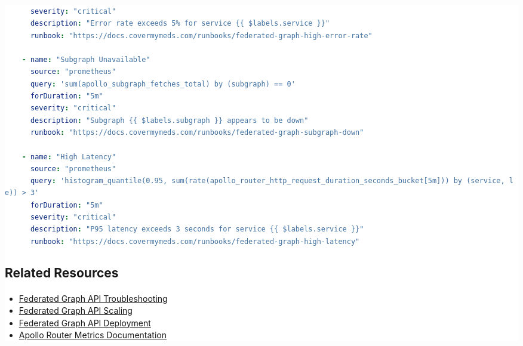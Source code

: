 ```yaml
      severity: "critical"
      description: "Error rate exceeds 5% for service {{ $labels.service }}"
      runbook: "https://docs.covermymeds.com/runbooks/federated-graph-high-error-rate"
      
    - name: "Subgraph Unavailable"
      source: "prometheus"
      query: 'sum(apollo_subgraph_fetches_total) by (subgraph) == 0'
      forDuration: "5m"
      severity: "critical"
      description: "Subgraph {{ $labels.subgraph }} appears to be down"
      runbook: "https://docs.covermymeds.com/runbooks/federated-graph-subgraph-down"
      
    - name: "High Latency"
      source: "prometheus"
      query: 'histogram_quantile(0.95, sum(rate(apollo_router_http_request_duration_seconds_bucket[5m])) by (service, le)) > 3'
      forDuration: "5m"
      severity: "critical"
      description: "P95 latency exceeds 3 seconds for service {{ $labels.service }}"
      runbook: "https://docs.covermymeds.com/runbooks/federated-graph-high-latency"
```

## Related Resources
- [Federated Graph API Troubleshooting](./troubleshooting.md)
- [Federated Graph API Scaling](./scaling.md)
- [Federated Graph API Deployment](./deployment.md)
- [Apollo Router Metrics Documentation](https://www.apollographql.com/docs/router/observability/metrics)
